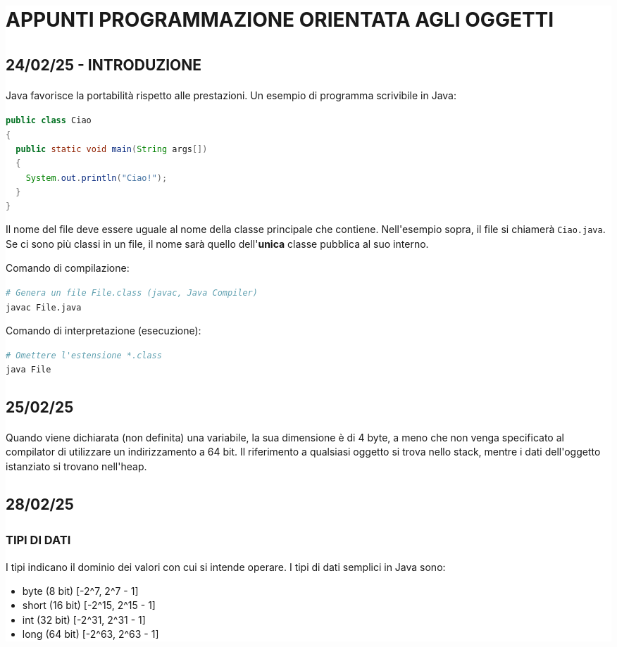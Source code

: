 # APPUNTI PROGRAMMAZIONE ORIENTATA AGLI OGGETTI

## 24/02/25 - INTRODUZIONE

Java favorisce la portabilità rispetto alle prestazioni.
Un esempio di programma scrivibile in Java:

```java
public class Ciao
{
  public static void main(String args[])
  {
    System.out.println("Ciao!");
  }
}
```

Il nome del file deve essere uguale al nome della classe principale che contiene.
Nell'esempio sopra, il file si chiamerà `Ciao.java`. Se ci sono più classi in un file, il nome sarà quello dell'**unica** classe pubblica al suo interno.

Comando di compilazione:

```sh
# Genera un file File.class (javac, Java Compiler)
javac File.java
```

Comando di interpretazione (esecuzione):

```sh
# Omettere l'estensione *.class
java File
```

## 25/02/25

Quando viene dichiarata (non definita) una variabile, la sua dimensione è di 4 byte, a meno che non venga specificato al compilator di utilizzare un indirizzamento a 64 bit. Il riferimento a qualsiasi oggetto si trova nello stack, mentre i dati dell'oggetto istanziato si trovano nell'heap.

## 28/02/25

### TIPI DI DATI

I tipi indicano il dominio dei valori con cui si intende operare.
I tipi di dati semplici in Java sono:

- byte  (8 bit)  [-2^7, 2^7 - 1]
- short (16 bit) [-2^15, 2^15 - 1]
- int   (32 bit) [-2^31, 2^31 - 1]
- long  (64 bit) [-2^63, 2^63 - 1]
